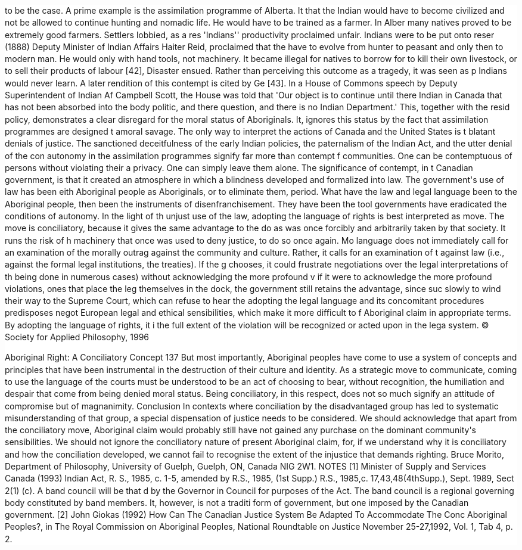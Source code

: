 to be the case. A prime example is the assimilation programme of Alberta. It that the Indian would have to become civilized and not be allowed to continue hunting and nomadic life. He would have to be trained as a farmer. In Alber many natives proved to be extremely good farmers. Settlers lobbied, as a res 'Indians'' productivity proclaimed unfair. Indians were to be put onto reser (1888) Deputy Minister of Indian Affairs Haiter Reid, proclaimed that the  have to evolve from hunter to peasant and only then to modern man. He would  only with hand tools, not machinery. It became illegal for natives to borrow for to kill their own livestock, or to sell their products of labour [42], Disaster  ensued. Rather than perceiving this outcome as a tragedy, it was seen as p Indians would never learn. A later rendition of this contempt is cited by Ge [43]. In a House of Commons speech by Deputy Superintendent of Indian Af Campbell Scott, the House was told that 'Our object is to continue until there  Indian in Canada that has not been absorbed into the body politic, and there question, and there is no Indian Department.' This, together with the resid policy, demonstrates a clear disregard for the moral status of Aboriginals. It,  ignores this status by the fact that assimilation programmes are designed t amoral savage.
 The only way to interpret the actions of Canada and the United States is t blatant denials of justice. The sanctioned deceitfulness of the early Indian  policies, the paternalism of the Indian Act, and the utter denial of the con autonomy in the assimilation programmes signify far more than contempt f communities. One can be contemptuous of persons without violating their a privacy. One can simply leave them alone. The significance of contempt, in t Canadian government, is that it created an atmosphere in which a blindness developed and formalized into law. The government's use of law has been eith Aboriginal people as Aboriginals, or to eliminate them, period.
 What have the law and legal language been to the Aboriginal people, then been the instruments of disenfranchisement. They have been the tool governments have eradicated the conditions of autonomy. In the light of th unjust use of the law, adopting the language of rights is best interpreted as  move. The move is conciliatory, because it gives the same advantage to the do as was once forcibly and arbitrarily taken by that society. It runs the risk of h machinery that once was used to deny justice, to do so once again. Mo language does not immediately call for an examination of the morally outrag against the community and culture. Rather, it calls for an examination of t against law (i.e., against the formal legal institutions, the treaties). If the g chooses, it could frustrate negotiations over the legal interpretations of th being done in numerous cases) without acknowledging the more profound v if it were to acknowledge the more profound violations, ones that place the leg themselves in the dock, the government still retains the advantage, since suc slowly to wind their way to the Supreme Court, which can refuse to hear the  adopting the legal language and its concomitant procedures predisposes negot European legal and ethical sensibilities, which make it more difficult to f Aboriginal claim in appropriate terms. By adopting the language of rights, it i the full extent of the violation will be recognized or acted upon in the lega system.
 © Society for Applied Philosophy, 1996

 Aboriginal Right: A Conciliatory Concept 137
 But most importantly, Aboriginal peoples have come to use a system of concepts and
 principles that have been instrumental in the destruction of their culture and identity. As a
 strategic move to communicate, coming to use the language of the courts must be
 understood to be an act of choosing to bear, without recognition, the humiliation and
 despair that come from being denied moral status. Being conciliatory, in this respect, does
 not so much signify an attitude of compromise but of magnanimity.
 Conclusion
 In contexts where conciliation by the disadvantaged group has led to systematic
 misunderstanding of that group, a special dispensation of justice needs to be considered. We
 should acknowledge that apart from the conciliatory move, Aboriginal claim would
 probably still have not gained any purchase on the dominant community's sensibilities. We
 should not ignore the conciliatory nature of present Aboriginal claim, for, if we understand
 why it is conciliatory and how the conciliation developed, we cannot fail to recognise the
 extent of the injustice that demands righting.
 Bruce Morito, Department of Philosophy, University of Guelph, Guelph, ON, Canada NIG
 2W1.
 NOTES
 [1] Minister of Supply and Services Canada (1993) Indian Act, R. S., 1985, c. 1-5, amended by R.S., 1985, (1st Supp.) R.S., 1985,c. 17,43,48(4thSupp.), Sept. 1989, Sect 2(1) (c). A band council will be that d by the Governor in Council for purposes of the Act.
 The band council is a regional governing body constituted by band members. It, however, is not a traditi form of government, but one imposed by the Canadian government.
 [2] John Giokas (1992) How Can The Canadian Justice System Be Adapted To Accommodate The Conc Aboriginal Peoples?, in The Royal Commission on Aboriginal Peoples, National Roundtable on Justice November 25-27,1992, Vol. 1, Tab 4, p. 2.